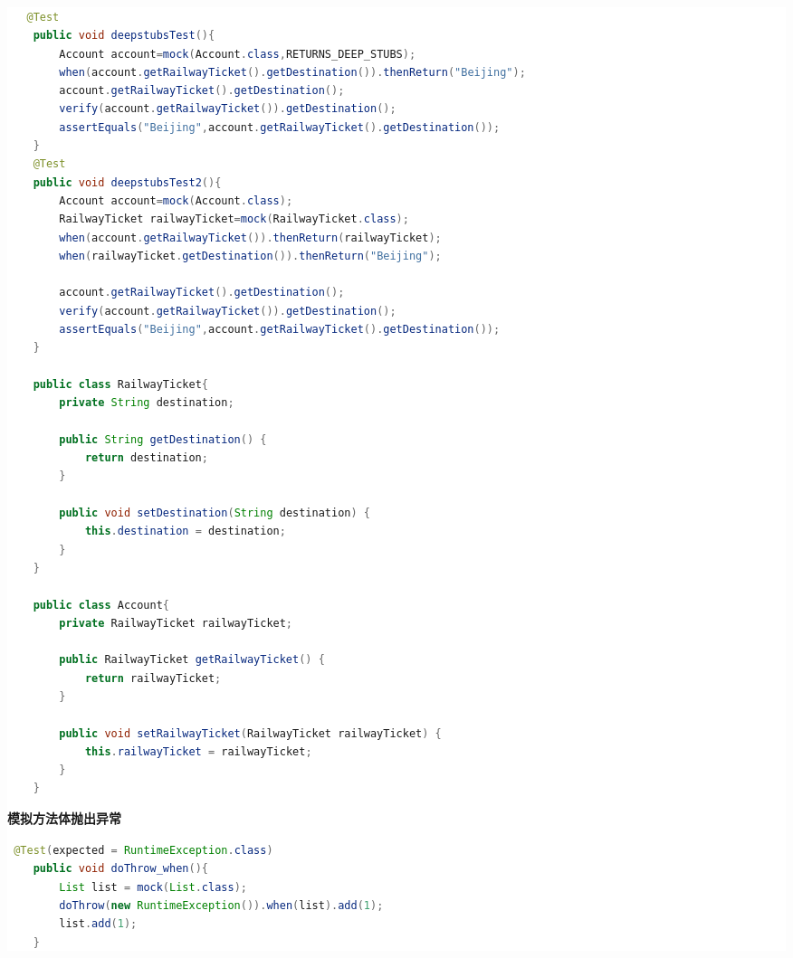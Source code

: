 ```java
   @Test
    public void deepstubsTest(){
        Account account=mock(Account.class,RETURNS_DEEP_STUBS);
        when(account.getRailwayTicket().getDestination()).thenReturn("Beijing");
        account.getRailwayTicket().getDestination();
        verify(account.getRailwayTicket()).getDestination();
        assertEquals("Beijing",account.getRailwayTicket().getDestination());
    }
    @Test
    public void deepstubsTest2(){
        Account account=mock(Account.class); 
        RailwayTicket railwayTicket=mock(RailwayTicket.class);        
        when(account.getRailwayTicket()).thenReturn(railwayTicket); 
        when(railwayTicket.getDestination()).thenReturn("Beijing");
        
        account.getRailwayTicket().getDestination();
        verify(account.getRailwayTicket()).getDestination();    
        assertEquals("Beijing",account.getRailwayTicket().getDestination());
    }    
    
    public class RailwayTicket{
        private String destination;

        public String getDestination() {
            return destination;
        }

        public void setDestination(String destination) {
            this.destination = destination;
        }        
    }
    
    public class Account{
        private RailwayTicket railwayTicket;

        public RailwayTicket getRailwayTicket() {
            return railwayTicket;
        }

        public void setRailwayTicket(RailwayTicket railwayTicket) {
            this.railwayTicket = railwayTicket;
        }
    }
```

**模拟方法体抛出异常**

```java
 @Test(expected = RuntimeException.class)
    public void doThrow_when(){
        List list = mock(List.class);
        doThrow(new RuntimeException()).when(list).add(1);
        list.add(1);
    }
```
